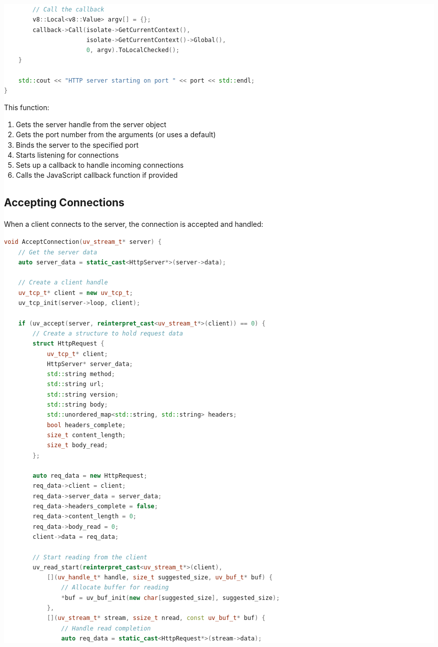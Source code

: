 ```cpp
        // Call the callback
        v8::Local<v8::Value> argv[] = {};
        callback->Call(isolate->GetCurrentContext(), 
                       isolate->GetCurrentContext()->Global(), 
                       0, argv).ToLocalChecked();
    }
    
    std::cout << "HTTP server starting on port " << port << std::endl;
}
```

This function:
1. Gets the server handle from the server object
2. Gets the port number from the arguments (or uses a default)
3. Binds the server to the specified port
4. Starts listening for connections
5. Sets up a callback to handle incoming connections
6. Calls the JavaScript callback function if provided

## Accepting Connections

When a client connects to the server, the connection is accepted and handled:

```cpp
void AcceptConnection(uv_stream_t* server) {
    // Get the server data
    auto server_data = static_cast<HttpServer*>(server->data);
    
    // Create a client handle
    uv_tcp_t* client = new uv_tcp_t;
    uv_tcp_init(server->loop, client);
    
    if (uv_accept(server, reinterpret_cast<uv_stream_t*>(client)) == 0) {
        // Create a structure to hold request data
        struct HttpRequest {
            uv_tcp_t* client;
            HttpServer* server_data;
            std::string method;
            std::string url;
            std::string version;
            std::string body;
            std::unordered_map<std::string, std::string> headers;
            bool headers_complete;
            size_t content_length;
            size_t body_read;
        };
        
        auto req_data = new HttpRequest;
        req_data->client = client;
        req_data->server_data = server_data;
        req_data->headers_complete = false;
        req_data->content_length = 0;
        req_data->body_read = 0;
        client->data = req_data;
        
        // Start reading from the client
        uv_read_start(reinterpret_cast<uv_stream_t*>(client),
            [](uv_handle_t* handle, size_t suggested_size, uv_buf_t* buf) {
                // Allocate buffer for reading
                *buf = uv_buf_init(new char[suggested_size], suggested_size);
            },
            [](uv_stream_t* stream, ssize_t nread, const uv_buf_t* buf) {
                // Handle read completion
                auto req_data = static_cast<HttpRequest*>(stream->data);
```